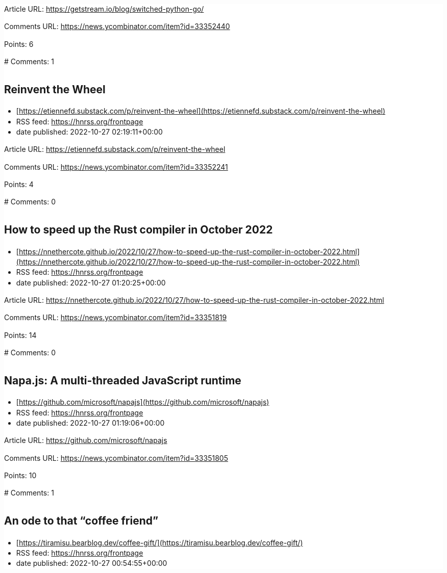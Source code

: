 <p>Article URL: <a href="https://getstream.io/blog/switched-python-go/">https://getstream.io/blog/switched-python-go/</a></p>
<p>Comments URL: <a href="https://news.ycombinator.com/item?id=33352440">https://news.ycombinator.com/item?id=33352440</a></p>
<p>Points: 6</p>
<p># Comments: 1</p>

## Reinvent the Wheel
 - [https://etiennefd.substack.com/p/reinvent-the-wheel](https://etiennefd.substack.com/p/reinvent-the-wheel)
 - RSS feed: https://hnrss.org/frontpage
 - date published: 2022-10-27 02:19:11+00:00

<p>Article URL: <a href="https://etiennefd.substack.com/p/reinvent-the-wheel">https://etiennefd.substack.com/p/reinvent-the-wheel</a></p>
<p>Comments URL: <a href="https://news.ycombinator.com/item?id=33352241">https://news.ycombinator.com/item?id=33352241</a></p>
<p>Points: 4</p>
<p># Comments: 0</p>

## How to speed up the Rust compiler in October 2022
 - [https://nnethercote.github.io/2022/10/27/how-to-speed-up-the-rust-compiler-in-october-2022.html](https://nnethercote.github.io/2022/10/27/how-to-speed-up-the-rust-compiler-in-october-2022.html)
 - RSS feed: https://hnrss.org/frontpage
 - date published: 2022-10-27 01:20:25+00:00

<p>Article URL: <a href="https://nnethercote.github.io/2022/10/27/how-to-speed-up-the-rust-compiler-in-october-2022.html">https://nnethercote.github.io/2022/10/27/how-to-speed-up-the-rust-compiler-in-october-2022.html</a></p>
<p>Comments URL: <a href="https://news.ycombinator.com/item?id=33351819">https://news.ycombinator.com/item?id=33351819</a></p>
<p>Points: 14</p>
<p># Comments: 0</p>

## Napa.js: A multi-threaded JavaScript runtime
 - [https://github.com/microsoft/napajs](https://github.com/microsoft/napajs)
 - RSS feed: https://hnrss.org/frontpage
 - date published: 2022-10-27 01:19:06+00:00

<p>Article URL: <a href="https://github.com/microsoft/napajs">https://github.com/microsoft/napajs</a></p>
<p>Comments URL: <a href="https://news.ycombinator.com/item?id=33351805">https://news.ycombinator.com/item?id=33351805</a></p>
<p>Points: 10</p>
<p># Comments: 1</p>

## An ode to that “coffee friend”
 - [https://tiramisu.bearblog.dev/coffee-gift/](https://tiramisu.bearblog.dev/coffee-gift/)
 - RSS feed: https://hnrss.org/frontpage
 - date published: 2022-10-27 00:54:55+00:00
